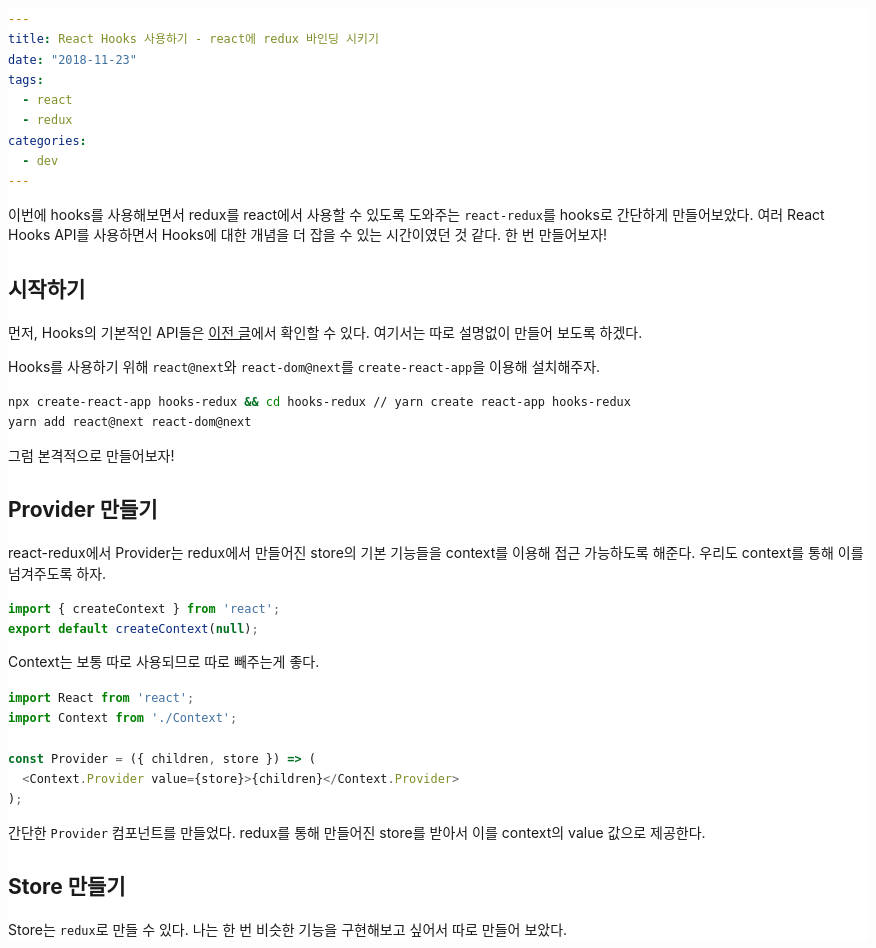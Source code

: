 ```yaml
---
title: React Hooks 사용하기 - react에 redux 바인딩 시키기
date: "2018-11-23"
tags:
  - react
  - redux
categories:
  - dev
---
```


이번에 hooks를 사용해보면서 redux를 react에서 사용할 수 있도록 도와주는 `react-redux`를 hooks로 간단하게 만들어보았다. 여러 React Hooks API를 사용하면서 Hooks에 대한 개념을 더 잡을 수 있는 시간이였던 것 같다. 한 번 만들어보자!



## 시작하기

먼저, Hooks의 기본적인 API들은 [이전 글](/posts/새로-도입될-React-Hooks-알아보기/)에서 확인할 수 있다. 여기서는 따로 설명없이 만들어 보도록 하겠다.

Hooks를 사용하기 위해 `react@next`와 `react-dom@next`를 `create-react-app`을 이용해 설치해주자.

```bash
npx create-react-app hooks-redux && cd hooks-redux // yarn create react-app hooks-redux
yarn add react@next react-dom@next
```

그럼 본격적으로 만들어보자!

## Provider 만들기

react-redux에서 Provider는 redux에서 만들어진 store의 기본 기능들을 context를 이용해 접근 가능하도록 해준다. 우리도 context를 통해 이를 넘겨주도록 하자.

```js:Context.js
import { createContext } from 'react';
export default createContext(null);
```

Context는 보통 따로 사용되므로 따로 빼주는게 좋다.

```jsx:Provider.js
import React from 'react';
import Context from './Context';

const Provider = ({ children, store }) => (
  <Context.Provider value={store}>{children}</Context.Provider>
);
```

간단한 `Provider` 컴포넌트를 만들었다. redux를 통해 만들어진 store를 받아서 이를 context의 value 값으로 제공한다.

## Store 만들기

Store는 `redux`로 만들 수 있다. 나는 한 번 비슷한 기능을 구현해보고 싶어서 따로 만들어 보았다.
